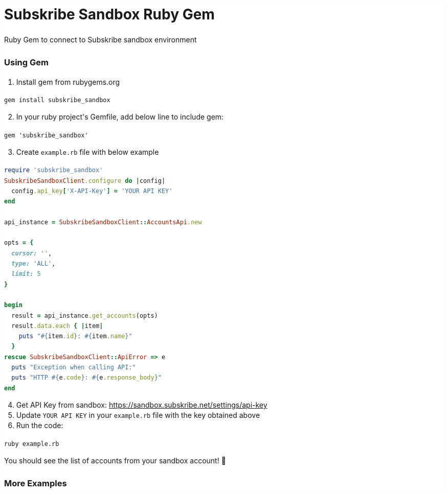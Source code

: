 # Subskribe Sandbox Ruby Gem

Ruby Gem to connect to Subskribe sandbox environment

### Using Gem

1. Install gem from rubygems.org

```shell
gem install subskribe_sandbox
```

2. In your ruby project's Gemfile, add below line to include gem:

```
gem 'subskribe_sandbox'
```

3. Create `example.rb` file with below example

```ruby
require 'subskribe_sandbox'
SubskribeSandboxClient.configure do |config|
  config.api_key['X-API-Key'] = 'YOUR API KEY'
end

api_instance = SubskribeSandboxClient::AccountsApi.new

opts = {
  cursor: '',
  type: 'ALL',
  limit: 5
}

begin
  result = api_instance.get_accounts(opts)
  result.data.each { |item|
    puts "#{item.id}: #{item.name}"
  }
rescue SubskribeSandboxClient::ApiError => e
  puts "Exception when calling API:"
  puts "HTTP #{e.code}: #{e.response_body}"
end
```

4. Get API Key from sandbox: https://sandbox.subskribe.net/settings/api-key
5. Update `YOUR API KEY` in your `example.rb` file with the key obtained above
6. Run the code:

```
ruby example.rb
```

You should see the list of accounts from your sandbox account! 🎉

### More Examples
